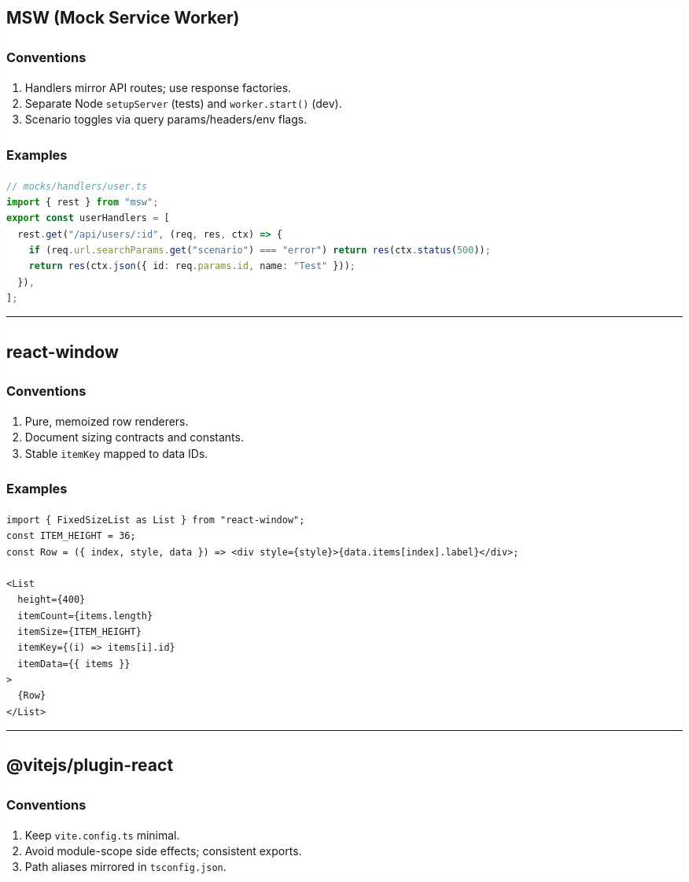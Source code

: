 ## MSW (Mock Service Worker)

### Conventions
1. Handlers mirror API routes; use response factories.
2. Separate Node `setupServer` (tests) and `worker.start()` (dev).
3. Scenario toggles via query params/headers/env flags.

### Examples
```ts
// mocks/handlers/user.ts
import { rest } from "msw";
export const userHandlers = [
  rest.get("/api/users/:id", (req, res, ctx) => {
    if (req.url.searchParams.get("scenario") === "error") return res(ctx.status(500));
    return res(ctx.json({ id: req.params.id, name: "Test" }));
  }),
];
```
---

## react-window

### Conventions
1. Pure, memoized row renderers.
2. Document sizing contracts and constants.
3. Stable `itemKey` mapped to data IDs.

### Examples
```tsx
import { FixedSizeList as List } from "react-window";
const ITEM_HEIGHT = 36;
const Row = ({ index, style, data }) => <div style={style}>{data.items[index].label}</div>;

<List
  height={400}
  itemCount={items.length}
  itemSize={ITEM_HEIGHT}
  itemKey={(i) => items[i].id}
  itemData={{ items }}
>
  {Row}
</List>
```
---

## @vitejs/plugin-react

### Conventions
1. Keep `vite.config.ts` minimal.
2. Avoid module-scope side effects; consistent exports.
3. Path aliases mirrored in `tsconfig.json`.

